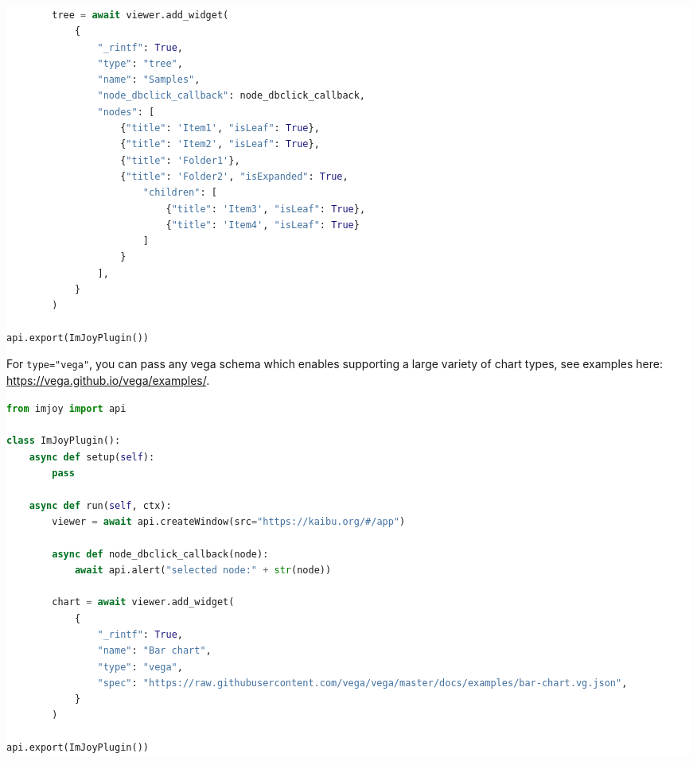 ```python
        tree = await viewer.add_widget(
            {
                "_rintf": True,
                "type": "tree",
                "name": "Samples",
                "node_dbclick_callback": node_dbclick_callback,
                "nodes": [
                    {"title": 'Item1', "isLeaf": True},
                    {"title": 'Item2', "isLeaf": True},
                    {"title": 'Folder1'},
                    {"title": 'Folder2', "isExpanded": True,
                        "children": [
                            {"title": 'Item3', "isLeaf": True},
                            {"title": 'Item4', "isLeaf": True}
                        ]
                    }
                ],
            }
        )

api.export(ImJoyPlugin())
```

For `type="vega"`, you can pass any vega schema which enables supporting a large variety of chart types, see examples here: https://vega.github.io/vega/examples/.



```python
from imjoy import api

class ImJoyPlugin():
    async def setup(self):
        pass

    async def run(self, ctx):
        viewer = await api.createWindow(src="https://kaibu.org/#/app")

        async def node_dbclick_callback(node):
            await api.alert("selected node:" + str(node))

        chart = await viewer.add_widget(
            {
                "_rintf": True,
                "name": "Bar chart",
                "type": "vega",
                "spec": "https://raw.githubusercontent.com/vega/vega/master/docs/examples/bar-chart.vg.json",
            }
        )

api.export(ImJoyPlugin())
```
